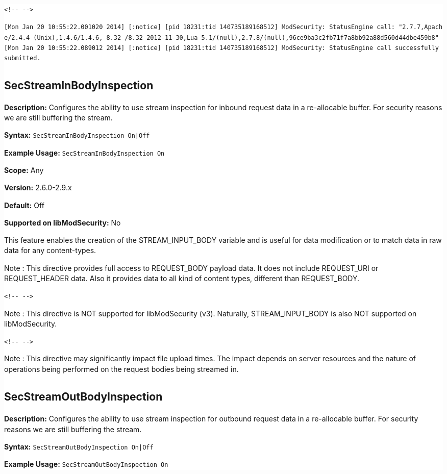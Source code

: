 ```{=html}
<!-- -->
```
    [Mon Jan 20 10:55:22.001020 2014] [:notice] [pid 18231:tid 140735189168512] ModSecurity: StatusEngine call: "2.7.7,Apache/2.4.4 (Unix),1.4.6/1.4.6, 8.32 /8.32 2012-11-30,Lua 5.1/(null),2.7.8/(null),96ce9ba3c2fb71f7a8bb92a88d560d44dbe459b8"
    [Mon Jan 20 10:55:22.089012 2014] [:notice] [pid 18231:tid 140735189168512] ModSecurity: StatusEngine call successfully submitted.

## SecStreamInBodyInspection

**Description:** Configures the ability to use stream inspection for
inbound request data in a re-allocable buffer. For security reasons we
are still buffering the stream.

**Syntax:** `SecStreamInBodyInspection On|Off`

**Example Usage:** `SecStreamInBodyInspection On`

**Scope:** Any

**Version:** 2.6.0-2.9.x

**Default:** Off

**Supported on libModSecurity:** No

This feature enables the creation of the STREAM_INPUT_BODY variable and
is useful for data modification or to match data in raw data for any
content-types.

Note : This directive provides full access to REQUEST_BODY payload data. It does not include REQUEST_URI or REQUEST_HEADER data. Also it provides data to all kind of content types, different than REQUEST_BODY.

```{=html}
<!-- -->
```

Note : This directive is NOT supported for libModSecurity (v3). Naturally, STREAM_INPUT_BODY is also NOT supported on libModSecurity.

```{=html}
<!-- -->
```

Note : This directive may significantly impact file upload times. The impact depends on server resources and the nature of operations being performed on the request bodies being streamed in.

## SecStreamOutBodyInspection

**Description:** Configures the ability to use stream inspection for
outbound request data in a re-allocable buffer. For security reasons we
are still buffering the stream.

**Syntax:** `SecStreamOutBodyInspection On|Off`

**Example Usage:** `SecStreamOutBodyInspection On`
